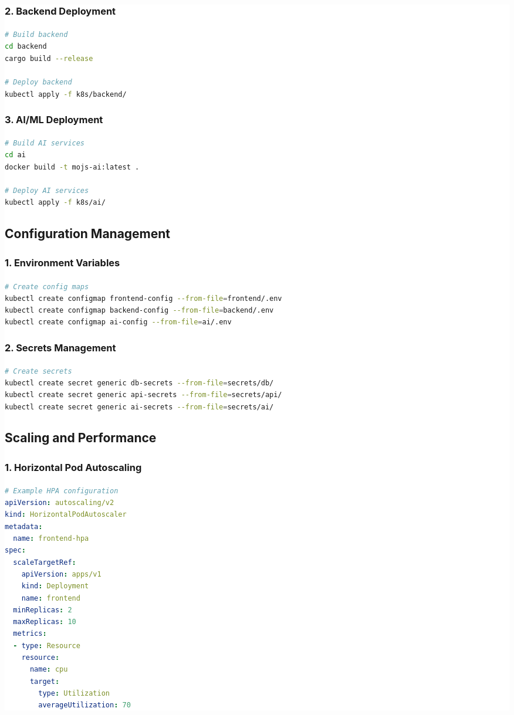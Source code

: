 ### 2. Backend Deployment
```bash
# Build backend
cd backend
cargo build --release

# Deploy backend
kubectl apply -f k8s/backend/
```

### 3. AI/ML Deployment
```bash
# Build AI services
cd ai
docker build -t mojs-ai:latest .

# Deploy AI services
kubectl apply -f k8s/ai/
```

## Configuration Management

### 1. Environment Variables
```bash
# Create config maps
kubectl create configmap frontend-config --from-file=frontend/.env
kubectl create configmap backend-config --from-file=backend/.env
kubectl create configmap ai-config --from-file=ai/.env
```

### 2. Secrets Management
```bash
# Create secrets
kubectl create secret generic db-secrets --from-file=secrets/db/
kubectl create secret generic api-secrets --from-file=secrets/api/
kubectl create secret generic ai-secrets --from-file=secrets/ai/
```

## Scaling and Performance

### 1. Horizontal Pod Autoscaling
```yaml
# Example HPA configuration
apiVersion: autoscaling/v2
kind: HorizontalPodAutoscaler
metadata:
  name: frontend-hpa
spec:
  scaleTargetRef:
    apiVersion: apps/v1
    kind: Deployment
    name: frontend
  minReplicas: 2
  maxReplicas: 10
  metrics:
  - type: Resource
    resource:
      name: cpu
      target:
        type: Utilization
        averageUtilization: 70
```
